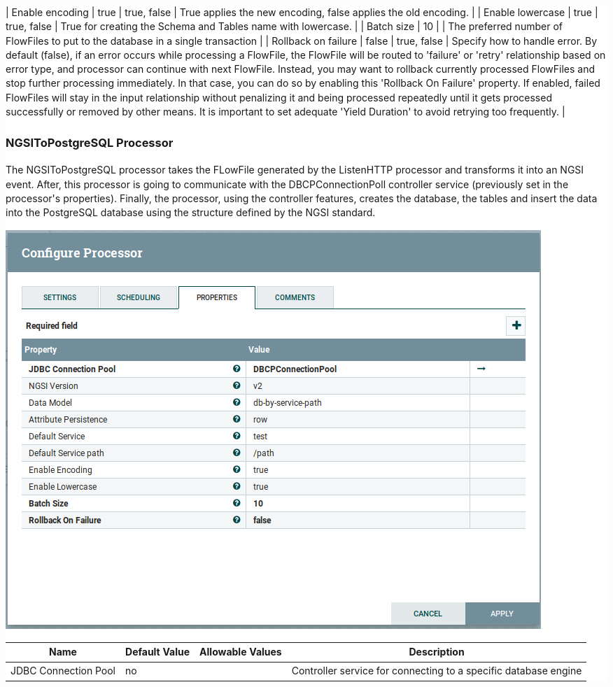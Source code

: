 | Enable encoding       | true          | true, false      | True applies the new encoding, false applies the old encoding.                                                                                                                                                                                                                                                                                                                                                                                                                                                                                                                                                                                                                                       |
| Enable lowercase      | true          | true, false      | True for creating the Schema and Tables name with lowercase.                                                                                                                                                                                                                                                                                                                                                                                                                                                                                                                                                                                                                                         |
| Batch size            | 10            |                  | The preferred number of FlowFiles to put to the database in a single transaction                                                                                                                                                                                                                                                                                                                                                                                                                                                                                                                                                                                                                     |
| Rollback on failure   | false         | true, false      | Specify how to handle error. By default (false), if an error occurs while processing a FlowFile, the FlowFile will be routed to 'failure' or 'retry' relationship based on error type, and processor can continue with next FlowFile. Instead, you may want to rollback currently processed FlowFiles and stop further processing immediately. In that case, you can do so by enabling this 'Rollback On Failure' property. If enabled, failed FlowFiles will stay in the input relationship without penalizing it and being processed repeatedly until it gets processed successfully or removed by other means. It is important to set adequate 'Yield Duration' to avoid retrying too frequently. |

### NGSIToPostgreSQL Processor

The NGSIToPostgreSQL processor takes the FLowFile generated by the ListenHTTP processor and transforms it into an NGSI
event. After, this processor is going to communicate with the DBCPConnectionPoll controller service (previously set in
the processor's properties). Finally, the processor, using the controller features, creates the database, the tables and
insert the data into the PostgreSQL database using the structure defined by the NGSI standard.

![postgresql-processor](../images/processor-postgresql.png)

| Name                  | Default Value | Allowable Values | Description                                                                                                                                                                                                                                                                                                                                                                                                                                                                                                                                                                                                                                                                                          |
| --------------------- | ------------- | ---------------- | ---------------------------------------------------------------------------------------------------------------------------------------------------------------------------------------------------------------------------------------------------------------------------------------------------------------------------------------------------------------------------------------------------------------------------------------------------------------------------------------------------------------------------------------------------------------------------------------------------------------------------------------------------------------------------------------------------- |
| JDBC Connection Pool  | no            |                  | Controller service for connecting to a specific database engine                                                                                                                                                                                                                                                                                                                                                                                                                                                                                                                                                                                                                                      |